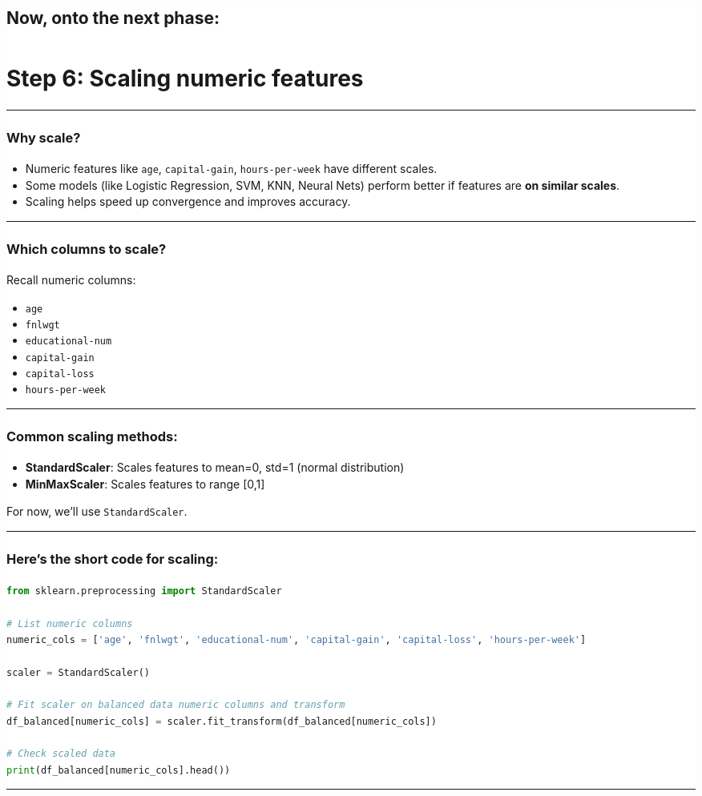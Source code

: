 
## Now, onto the next phase:

# Step 6: Scaling numeric features

---

### Why scale?

* Numeric features like `age`, `capital-gain`, `hours-per-week` have different scales.
* Some models (like Logistic Regression, SVM, KNN, Neural Nets) perform better if features are **on similar scales**.
* Scaling helps speed up convergence and improves accuracy.

---

### Which columns to scale?

Recall numeric columns:

* `age`
* `fnlwgt`
* `educational-num`
* `capital-gain`
* `capital-loss`
* `hours-per-week`

---

### Common scaling methods:

* **StandardScaler**: Scales features to mean=0, std=1 (normal distribution)
* **MinMaxScaler**: Scales features to range \[0,1]

For now, we’ll use `StandardScaler`.

---

### Here’s the short code for scaling:

```python
from sklearn.preprocessing import StandardScaler

# List numeric columns
numeric_cols = ['age', 'fnlwgt', 'educational-num', 'capital-gain', 'capital-loss', 'hours-per-week']

scaler = StandardScaler()

# Fit scaler on balanced data numeric columns and transform
df_balanced[numeric_cols] = scaler.fit_transform(df_balanced[numeric_cols])

# Check scaled data
print(df_balanced[numeric_cols].head())
```

---